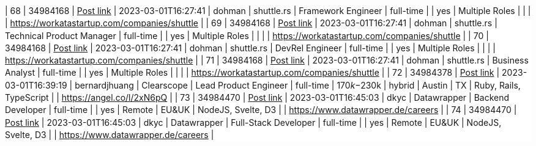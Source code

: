 | 68  | 34984168 | [Post link](https://news.ycombinator.com/item?id=34984168) | 2023-03-01T16:27:41 | dohman          | shuttle.rs                                  | Framework Engineer                                               | full-time       |                                                                   | yes     | Multiple Roles                        |                                        |                                                                                                                                                |                                                                                                 | https://workatastartup.com/companies/shuttle                                                                                                                                                  |
| 69  | 34984168 | [Post link](https://news.ycombinator.com/item?id=34984168) | 2023-03-01T16:27:41 | dohman          | shuttle.rs                                  | Technical Product Manager                                        | full-time       |                                                                   | yes     | Multiple Roles                        |                                        |                                                                                                                                                |                                                                                                 | https://workatastartup.com/companies/shuttle                                                                                                                                                  |
| 70  | 34984168 | [Post link](https://news.ycombinator.com/item?id=34984168) | 2023-03-01T16:27:41 | dohman          | shuttle.rs                                  | DevRel Engineer                                                  | full-time       |                                                                   | yes     | Multiple Roles                        |                                        |                                                                                                                                                |                                                                                                 | https://workatastartup.com/companies/shuttle                                                                                                                                                  |
| 71  | 34984168 | [Post link](https://news.ycombinator.com/item?id=34984168) | 2023-03-01T16:27:41 | dohman          | shuttle.rs                                  | Business Analyst                                                 | full-time       |                                                                   | yes     | Multiple Roles                        |                                        |                                                                                                                                                |                                                                                                 | https://workatastartup.com/companies/shuttle                                                                                                                                                  |
| 72  | 34984378 | [Post link](https://news.ycombinator.com/item?id=34984378) | 2023-03-01T16:39:19 | bernardjhuang   | Clearscope                                  | Lead Product Engineer                                            | full-time       | $170k-$230k                                                       | hybrid  | Austin                                | TX                                     | Ruby, Rails, TypeScript                                                                                                                        |                                                                                                 | https://angel.co/l/2xN6pQ                                                                                                                                                                     |
| 73  | 34984470 | [Post link](https://news.ycombinator.com/item?id=34984470) | 2023-03-01T16:45:03 | dkyc            | Datawrapper                                 | Backend Developer                                                | full-time       |                                                                   | yes     | Remote                                | EU&UK                                  | NodeJS, Svelte, D3                                                                                                                             |                                                                                                 | https://www.datawrapper.de/careers                                                                                                                                                            |
| 74  | 34984470 | [Post link](https://news.ycombinator.com/item?id=34984470) | 2023-03-01T16:45:03 | dkyc            | Datawrapper                                 | Full-Stack Developer                                             | full-time       |                                                                   | yes     | Remote                                | EU&UK                                  | NodeJS, Svelte, D3                                                                                                                             |                                                                                                 | https://www.datawrapper.de/careers                                                                                                                                                            |